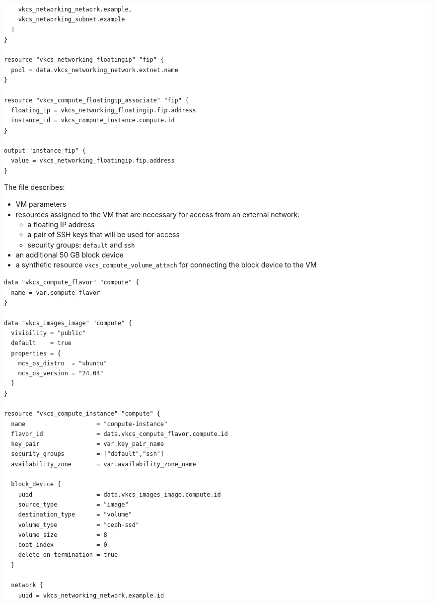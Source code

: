 ```hcl
    vkcs_networking_network.example,
    vkcs_networking_subnet.example
  ]
}

resource "vkcs_networking_floatingip" "fip" {
  pool = data.vkcs_networking_network.extnet.name
}

resource "vkcs_compute_floatingip_associate" "fip" {
  floating_ip = vkcs_networking_floatingip.fip.address
  instance_id = vkcs_compute_instance.compute.id
}

output "instance_fip" {
  value = vkcs_networking_floatingip.fip.address
}
```
</tabpanel>
<tabpanel>

The file describes:

- VM parameters
- resources assigned to the VM that are necessary for access from an external network:
  - a floating IP address
  - a pair of SSH keys that will be used for access
  - security groups: `default` and `ssh`
- an additional 50 GB block device
- a synthetic resource `vkcs_compute_volume_attach` for connecting the block device to the VM

```hcl
data "vkcs_compute_flavor" "compute" {
  name = var.compute_flavor
}

data "vkcs_images_image" "compute" {
  visibility = "public"
  default    = true
  properties = {
    mcs_os_distro  = "ubuntu"
    mcs_os_version = "24.04"
  }
}

resource "vkcs_compute_instance" "compute" {
  name                    = "compute-instance"
  flavor_id               = data.vkcs_compute_flavor.compute.id
  key_pair                = var.key_pair_name
  security_groups         = ["default","ssh"]
  availability_zone       = var.availability_zone_name

  block_device {
    uuid                  = data.vkcs_images_image.compute.id
    source_type           = "image"
    destination_type      = "volume"
    volume_type           = "ceph-ssd"
    volume_size           = 8
    boot_index            = 0
    delete_on_termination = true
  }

  network {
    uuid = vkcs_networking_network.example.id
```